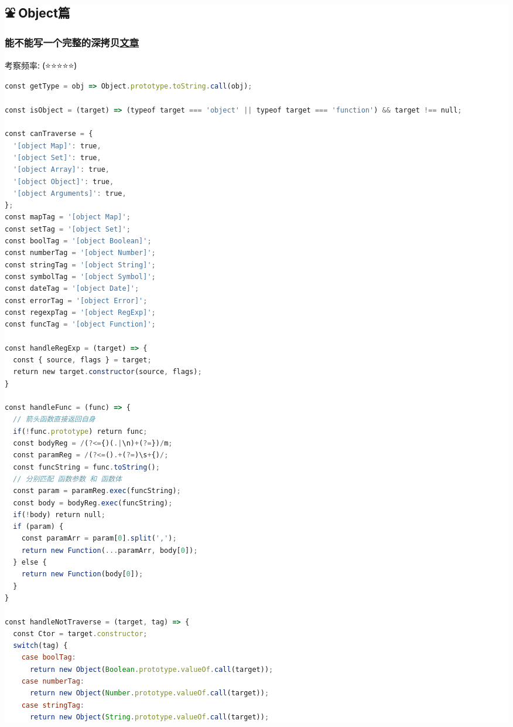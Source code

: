 
## ⛲ Object篇

### 能不能写一个完整的深拷贝[文章](https://juejin.cn/post/6844903986479251464#heading-56)

考察频率: (⭐⭐⭐⭐⭐)

```js
const getType = obj => Object.prototype.toString.call(obj);  
  
const isObject = (target) => (typeof target === 'object' || typeof target === 'function') && target !== null;  
  
const canTraverse = {  
  '[object Map]': true,  
  '[object Set]': true,  
  '[object Array]': true,  
  '[object Object]': true,  
  '[object Arguments]': true,  
};  
const mapTag = '[object Map]';  
const setTag = '[object Set]';  
const boolTag = '[object Boolean]';  
const numberTag = '[object Number]';  
const stringTag = '[object String]';  
const symbolTag = '[object Symbol]';  
const dateTag = '[object Date]';  
const errorTag = '[object Error]';  
const regexpTag = '[object RegExp]';  
const funcTag = '[object Function]';  
  
const handleRegExp = (target) => {  
  const { source, flags } = target;  
  return new target.constructor(source, flags);  
}  
  
const handleFunc = (func) => {  
  // 箭头函数直接返回自身  
  if(!func.prototype) return func;  
  const bodyReg = /(?<={)(.|\n)+(?=})/m;  
  const paramReg = /(?<=().+(?=)\s+{)/;  
  const funcString = func.toString();  
  // 分别匹配 函数参数 和 函数体  
  const param = paramReg.exec(funcString);  
  const body = bodyReg.exec(funcString);  
  if(!body) return null;  
  if (param) {  
    const paramArr = param[0].split(',');  
    return new Function(...paramArr, body[0]);  
  } else {  
    return new Function(body[0]);  
  }  
}  
  
const handleNotTraverse = (target, tag) => {  
  const Ctor = target.constructor;  
  switch(tag) {  
    case boolTag:  
      return new Object(Boolean.prototype.valueOf.call(target));  
    case numberTag:  
      return new Object(Number.prototype.valueOf.call(target));  
    case stringTag:  
      return new Object(String.prototype.valueOf.call(target));  
```